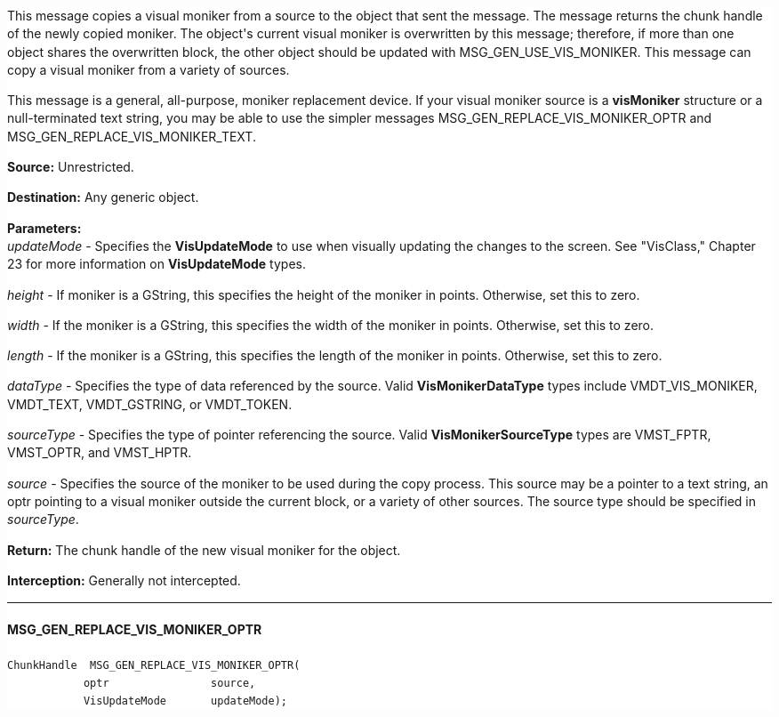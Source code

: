 This message copies a visual moniker from a source to the object that sent the 
message. The message returns the chunk handle of the newly copied 
moniker. The object's current visual moniker is overwritten by this message; 
therefore, if more than one object shares the overwritten block, the other 
object should be updated with MSG_GEN_USE_VIS_MONIKER. This message 
can copy a visual moniker from a variety of sources.

This message is a general, all-purpose, moniker replacement device. If your 
visual moniker source is a **visMoniker** structure or a null-terminated text 
string, you may be able to use the simpler messages 
MSG_GEN_REPLACE_VIS_MONIKER_OPTR and 
MSG_GEN_REPLACE_VIS_MONIKER_TEXT.

**Source:** Unrestricted.

**Destination:** Any generic object.

**Parameters:**  
*updateMode* - Specifies the **VisUpdateMode** to use when 
visually updating the changes to the screen. See 
"VisClass," Chapter 23 for more information on 
**VisUpdateMode** types.

*height* - If moniker is a GString, this specifies the height of 
the moniker in points. Otherwise, set this to zero.

*width* - If the moniker is a GString, this specifies the width 
of the moniker in points. Otherwise, set this to zero.

*length* - If the moniker is a GString, this specifies the length 
of the moniker in points. Otherwise, set this to zero.

*dataType* - Specifies the type of data referenced by the source. 
Valid **VisMonikerDataType** types include 
VMDT_VIS_MONIKER, VMDT_TEXT, 
VMDT_GSTRING, or VMDT_TOKEN.

*sourceType* - Specifies the type of pointer referencing the source. 
Valid **VisMonikerSourceType** types are 
VMST_FPTR, VMST_OPTR, and VMST_HPTR.

*source* - Specifies the source of the moniker to be used 
during the copy process. This source may be a 
pointer to a text string, an optr pointing to a visual 
moniker outside the current block, or a variety of 
other sources. The source type should be specified 
in *sourceType*. 

**Return:** The chunk handle of the new visual moniker for the object.

**Interception:** Generally not intercepted.

----------
#### MSG_GEN_REPLACE_VIS_MONIKER_OPTR

    ChunkHandle  MSG_GEN_REPLACE_VIS_MONIKER_OPTR(
                optr                source,
                VisUpdateMode       updateMode);
